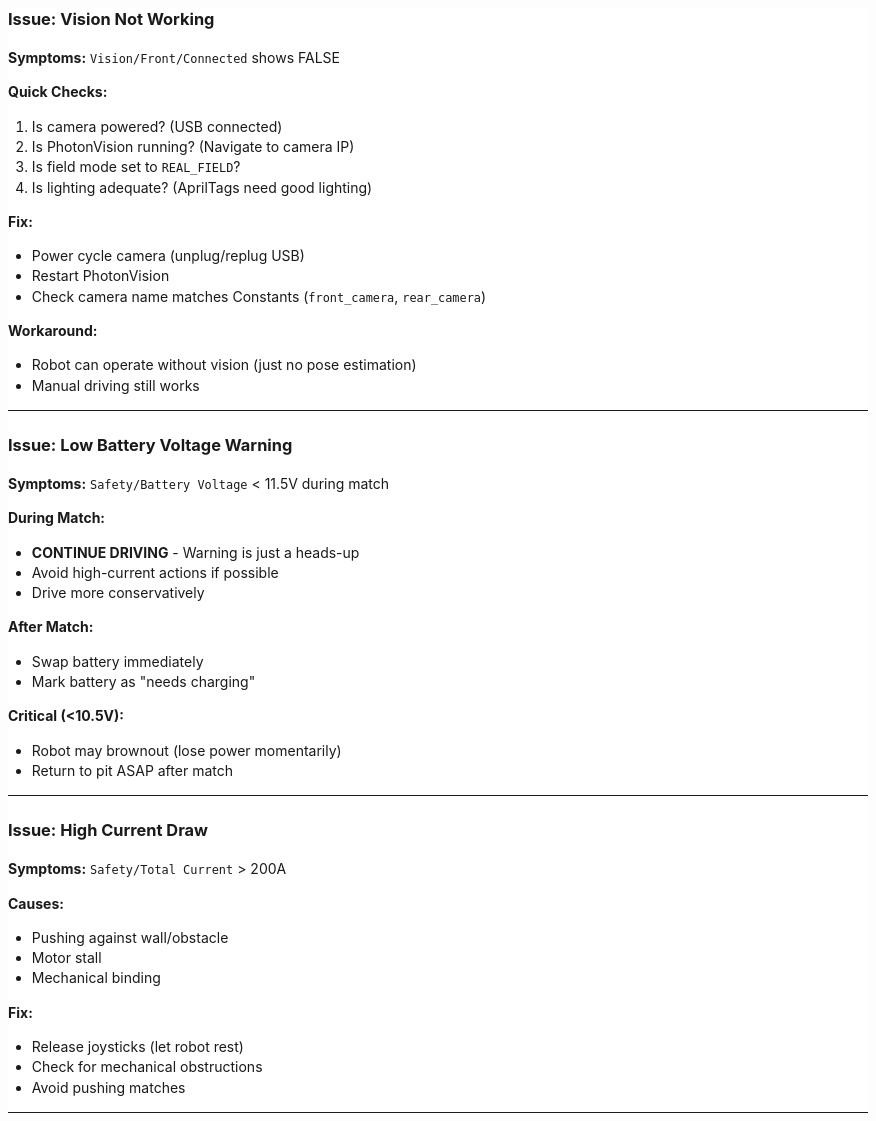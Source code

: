 ### Issue: Vision Not Working

**Symptoms:** `Vision/Front/Connected` shows FALSE

**Quick Checks:**
1. Is camera powered? (USB connected)
2. Is PhotonVision running? (Navigate to camera IP)
3. Is field mode set to `REAL_FIELD`?
4. Is lighting adequate? (AprilTags need good lighting)

**Fix:**
- Power cycle camera (unplug/replug USB)
- Restart PhotonVision
- Check camera name matches Constants (`front_camera`, `rear_camera`)

**Workaround:**
- Robot can operate without vision (just no pose estimation)
- Manual driving still works

---

### Issue: Low Battery Voltage Warning

**Symptoms:** `Safety/Battery Voltage` < 11.5V during match

**During Match:**
- **CONTINUE DRIVING** - Warning is just a heads-up
- Avoid high-current actions if possible
- Drive more conservatively

**After Match:**
- Swap battery immediately
- Mark battery as "needs charging"

**Critical (<10.5V):**
- Robot may brownout (lose power momentarily)
- Return to pit ASAP after match

---

### Issue: High Current Draw

**Symptoms:** `Safety/Total Current` > 200A

**Causes:**
- Pushing against wall/obstacle
- Motor stall
- Mechanical binding

**Fix:**
- Release joysticks (let robot rest)
- Check for mechanical obstructions
- Avoid pushing matches

---

